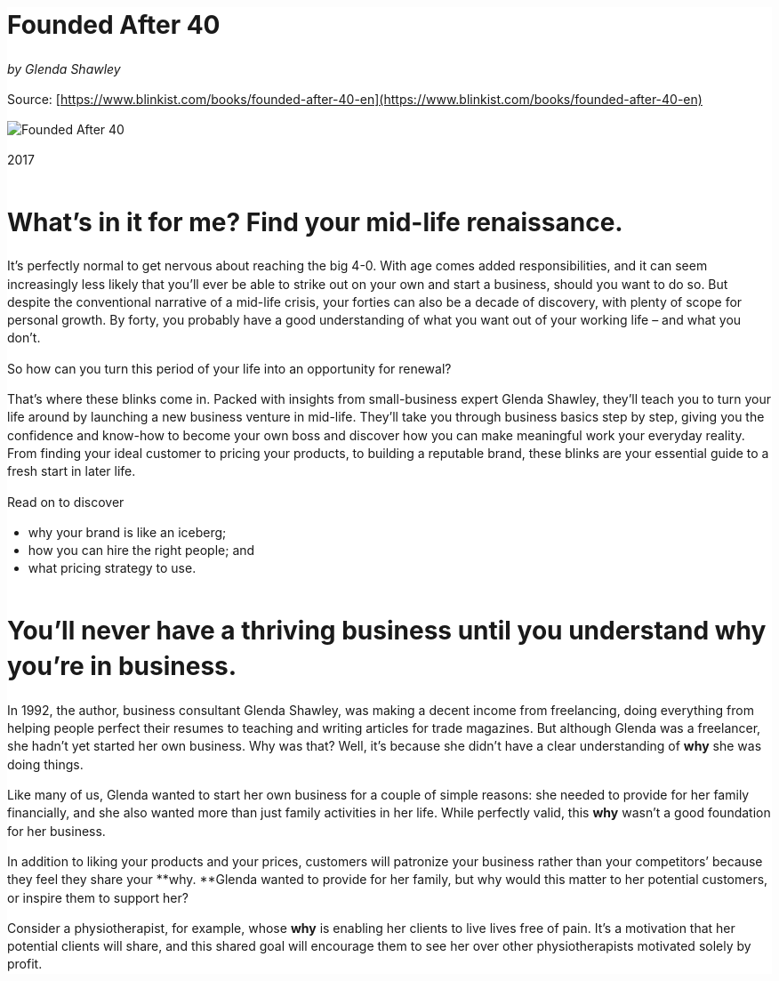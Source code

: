 # Founded After 40
*by Glenda Shawley*

Source: [https://www.blinkist.com/books/founded-after-40-en](https://www.blinkist.com/books/founded-after-40-en)

![Founded After 40](https://images.blinkist.com/images/books/5dec26856cee0700083c445e/3_4/470.jpg)

2017


# What’s in it for me? Find your mid-life renaissance. 

It’s perfectly normal to get nervous about reaching the big 4-0. With age comes added responsibilities, and it can seem increasingly less likely that you’ll ever be able to strike out on your own and start a business, should you want to do so. But despite the conventional narrative of a mid-life crisis, your forties can also be a decade of discovery, with plenty of scope for personal growth. By forty, you probably have a good understanding of what you want out of your working life – and what you don’t. 

So how can you turn this period of your life into an opportunity for renewal?

That’s where these blinks come in. Packed with insights from small-business expert Glenda Shawley, they’ll teach you to turn your life around by launching a new business venture in mid-life. They’ll take you through business basics step by step, giving you the confidence and know-how to become your own boss and discover how you can make meaningful work your everyday reality. From finding your ideal customer to pricing your products, to building a reputable brand, these blinks are your essential guide to a fresh start in later life. 

Read on to discover

- why your brand is like an iceberg;
- how you can hire the right people; and
- what pricing strategy to use. 

# You’ll never have a thriving business until you understand why you’re in business. 

In 1992, the author, business consultant Glenda Shawley, was making a decent income from freelancing, doing everything from helping people perfect their resumes to teaching and writing articles for trade magazines. But although Glenda was a freelancer, she hadn’t yet started her own business. Why was that? Well, it’s because she didn’t have a clear understanding of **why** she was doing things. 

Like many of us, Glenda wanted to start her own business for a couple of simple reasons: she needed to provide for her family financially, and she also wanted more than just family activities in her life. While perfectly valid, this **why** wasn’t a good foundation for her business. 

In addition to liking your products and your prices, customers will patronize your business rather than your competitors’ because they feel they share your **why. **Glenda wanted to provide for her family, but why would this matter to her potential customers, or inspire them to support her? 

Consider a physiotherapist, for example, whose **why** is enabling her clients to live lives free of pain. It’s a motivation that her potential clients will share, and this shared goal will encourage them to see her over other physiotherapists motivated solely by profit. 
